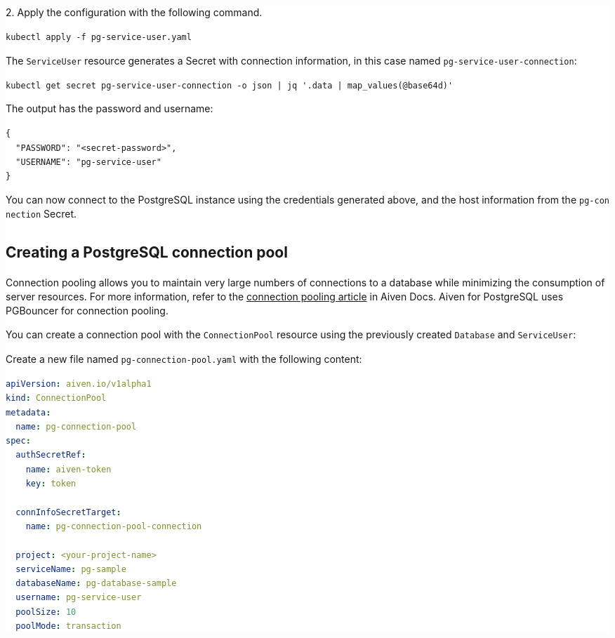 2\. Apply the configuration with the following command.

```shell
kubectl apply -f pg-service-user.yaml
```

The `ServiceUser` resource generates a Secret with connection information, in this case
named `pg-service-user-connection`:

```shell
kubectl get secret pg-service-user-connection -o json | jq '.data | map_values(@base64d)'
```

The output has the password and username:
```{ .json .no-copy }
{
  "PASSWORD": "<secret-password>",
  "USERNAME": "pg-service-user"
}
```

You can now connect to the PostgreSQL instance using the credentials generated above, and the host information from
the `pg-connection` Secret.

## Creating a PostgreSQL connection pool

Connection pooling allows you to maintain very large numbers of connections to a database while minimizing the
consumption of server resources. For more
information, refer to the [connection pooling article](https://docs.aiven.io/docs/products/postgresql/concepts/pg-connection-pooling) in Aiven Docs. Aiven for PostgreSQL uses
PGBouncer for connection pooling.

You can create a connection pool with the `ConnectionPool` resource using the previously created `Database`
and `ServiceUser`:

Create a new file named `pg-connection-pool.yaml` with the following content:

```yaml
apiVersion: aiven.io/v1alpha1
kind: ConnectionPool
metadata:
  name: pg-connection-pool
spec:
  authSecretRef:
    name: aiven-token
    key: token

  connInfoSecretTarget:
    name: pg-connection-pool-connection

  project: <your-project-name>
  serviceName: pg-sample
  databaseName: pg-database-sample
  username: pg-service-user
  poolSize: 10
  poolMode: transaction
```
